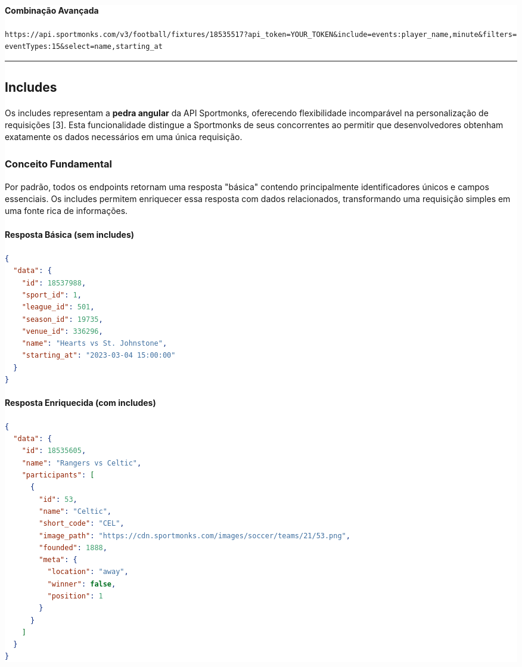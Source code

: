 #### Combinação Avançada
```
https://api.sportmonks.com/v3/football/fixtures/18535517?api_token=YOUR_TOKEN&include=events:player_name,minute&filters=eventTypes:15&select=name,starting_at
```

---

## Includes

Os includes representam a **pedra angular** da API Sportmonks, oferecendo flexibilidade incomparável na personalização de requisições [3]. Esta funcionalidade distingue a Sportmonks de seus concorrentes ao permitir que desenvolvedores obtenham exatamente os dados necessários em uma única requisição.

### Conceito Fundamental

Por padrão, todos os endpoints retornam uma resposta "básica" contendo principalmente identificadores únicos e campos essenciais. Os includes permitem enriquecer essa resposta com dados relacionados, transformando uma requisição simples em uma fonte rica de informações.

#### Resposta Básica (sem includes)
```json
{
  "data": {
    "id": 18537988,
    "sport_id": 1,
    "league_id": 501,
    "season_id": 19735,
    "venue_id": 336296,
    "name": "Hearts vs St. Johnstone",
    "starting_at": "2023-03-04 15:00:00"
  }
}
```

#### Resposta Enriquecida (com includes)
```json
{
  "data": {
    "id": 18535605,
    "name": "Rangers vs Celtic",
    "participants": [
      {
        "id": 53,
        "name": "Celtic",
        "short_code": "CEL",
        "image_path": "https://cdn.sportmonks.com/images/soccer/teams/21/53.png",
        "founded": 1888,
        "meta": {
          "location": "away",
          "winner": false,
          "position": 1
        }
      }
    ]
  }
}
```
